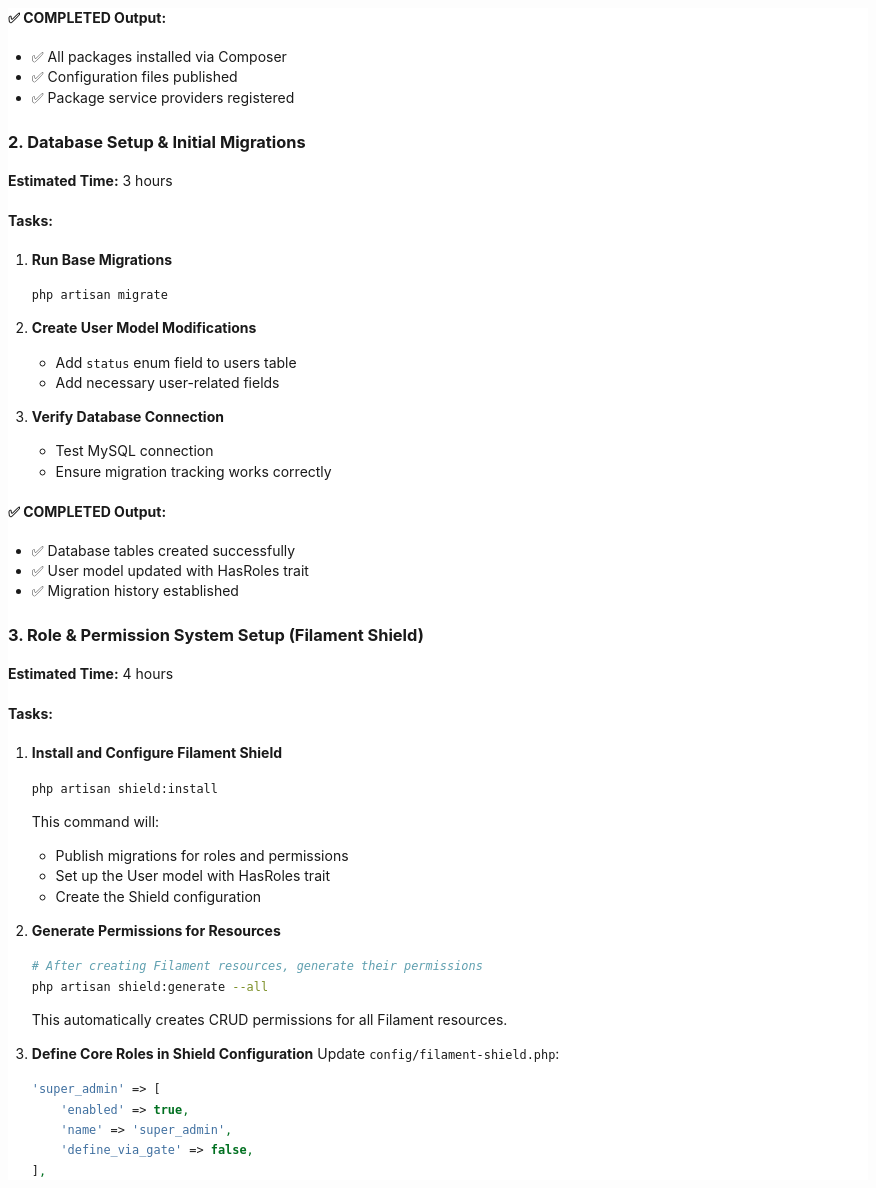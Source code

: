 #### ✅ COMPLETED Output:
- ✅ All packages installed via Composer
- ✅ Configuration files published
- ✅ Package service providers registered

### 2. Database Setup & Initial Migrations
**Estimated Time:** 3 hours

#### Tasks:
1. **Run Base Migrations**
   ```bash
   php artisan migrate
   ```

2. **Create User Model Modifications**
   - Add `status` enum field to users table
   - Add necessary user-related fields

3. **Verify Database Connection**
   - Test MySQL connection
   - Ensure migration tracking works correctly

#### ✅ COMPLETED Output:
- ✅ Database tables created successfully
- ✅ User model updated with HasRoles trait
- ✅ Migration history established

### 3. Role & Permission System Setup (Filament Shield)
**Estimated Time:** 4 hours

#### Tasks:
1. **Install and Configure Filament Shield**
   ```bash
   php artisan shield:install
   ```
   This command will:
   - Publish migrations for roles and permissions
   - Set up the User model with HasRoles trait
   - Create the Shield configuration

2. **Generate Permissions for Resources**
   ```bash
   # After creating Filament resources, generate their permissions
   php artisan shield:generate --all
   ```
   This automatically creates CRUD permissions for all Filament resources.

3. **Define Core Roles in Shield Configuration**
   Update `config/filament-shield.php`:
   ```php
   'super_admin' => [
       'enabled' => true,
       'name' => 'super_admin',
       'define_via_gate' => false,
   ],
   ```
